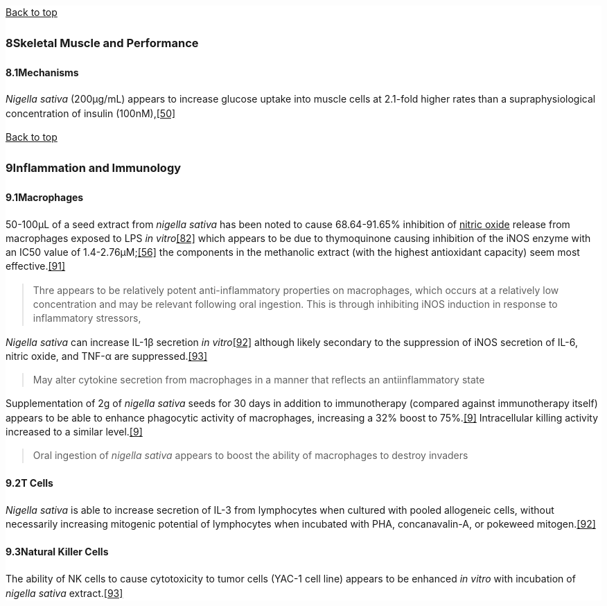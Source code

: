 
[Back to top](#c-obesity-and-fat-mass)
### 8Skeletal Muscle and Performance

#### 8.1Mechanisms


*Nigella sativa* (200µg/mL) appears to increase glucose uptake into muscle cells at 2.1-fold higher rates than a supraphysiological concentration of insulin (100nM),[[50]](#ref50)


[Back to top](#c-skeletal-muscle-and-performance)
### 9Inflammation and Immunology

#### 9.1Macrophages


50-100µL of a seed extract from *nigella sativa* has been noted to cause 68.64-91.65% inhibition of [nitric oxide](/topics/nitric-oxide/) release from macrophages exposed to LPS *in vitro*[[82]](#ref82) which appears to be due to thymoquinone causing inhibition of the iNOS enzyme with an IC50 value of 1.4-2.76µM;[[56]](#ref56) the components in the methanolic extract (with the highest antioxidant capacity) seem most effective.[[91]](#ref91)



> Thre appears to be relatively potent anti-inflammatory properties on macrophages, which occurs at a relatively low concentration and may be relevant following oral ingestion. This is through inhibiting iNOS induction in response to inflammatory stressors,


*Nigella sativa* can increase IL-1β secretion *in vitro*[[92]](#ref92) although likely secondary to the suppression of iNOS secretion of IL-6, nitric oxide, and TNF-α are suppressed.[[93]](#ref93)



> May alter cytokine secretion from macrophages in a manner that reflects an antiinflammatory state


Supplementation of 2g of *nigella sativa* seeds for 30 days in addition to immunotherapy (compared against immunotherapy itself) appears to be able to enhance phagocytic activity of macrophages, increasing a 32% boost to 75%.[[9]](#ref9) Intracellular killing activity increased to a similar level.[[9]](#ref9)



> Oral ingestion of *nigella sativa* appears to boost the ability of macrophages to destroy invaders


#### 9.2T Cells


*Nigella sativa* is able to increase secretion of IL-3 from lymphocytes when cultured with pooled allogeneic cells, without necessarily increasing mitogenic potential of lymphocytes when incubated with PHA, concanavalin-A, or pokeweed mitogen.[[92]](#ref92)


#### 9.3Natural Killer Cells


The ability of NK cells to cause cytotoxicity to tumor cells (YAC-1 cell line) appears to be enhanced *in vitro* with incubation of *nigella sativa* extract.[[93]](#ref93)
